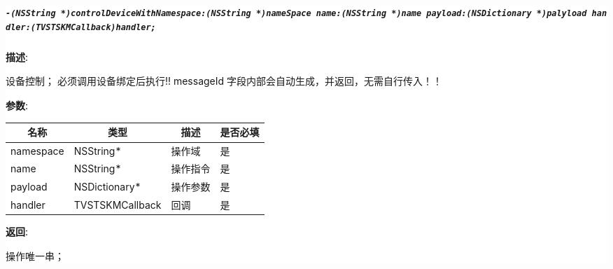 ##### `-(NSString *)controlDeviceWithNamespace:(NSString *)nameSpace name:(NSString *)name payload:(NSDictionary *)palyload handler:(TVSTSKMCallback)handler;`

  **描述**:

  设备控制；
  必须调用设备绑定后执行!! messageId 字段内部会自动生成，并返回，无需自行传入！！

  **参数**:

  | 名称 | 类型 | 描述 | 是否必填 |
  | ------ | ------ | ------ | ------ |
  | namespace | NSString* | 操作域 | 是 |
  | name | NSString* | 操作指令 | 是 |
  | payload | NSDictionary* | 操作参数 | 是 |
  | handler | TVSTSKMCallback | 回调 | 是 |

  **返回**:

  操作唯一串；
